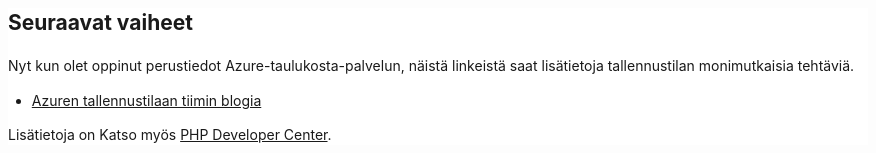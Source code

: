 ## <a name="next-steps"></a>Seuraavat vaiheet

Nyt kun olet oppinut perustiedot Azure-taulukosta-palvelun, näistä linkeistä saat lisätietoja tallennustilan monimutkaisia tehtäviä.

- [Azuren tallennustilaan tiimin blogia](http://blogs.msdn.com/b/windowsazurestorage/)

Lisätietoja on Katso myös [PHP Developer Center](/develop/php/).

[download]: http://go.microsoft.com/fwlink/?LinkID=252473
[require_once]: http://php.net/require_once
[table-service-timeouts]: http://msdn.microsoft.com/library/azure/dd894042.aspx

[table-data-model]: http://msdn.microsoft.com/library/azure/dd179338.aspx
[filters]: http://msdn.microsoft.com/library/azure/dd894031.aspx
[entity-group-transactions]: http://msdn.microsoft.com/library/azure/dd894038.aspx
